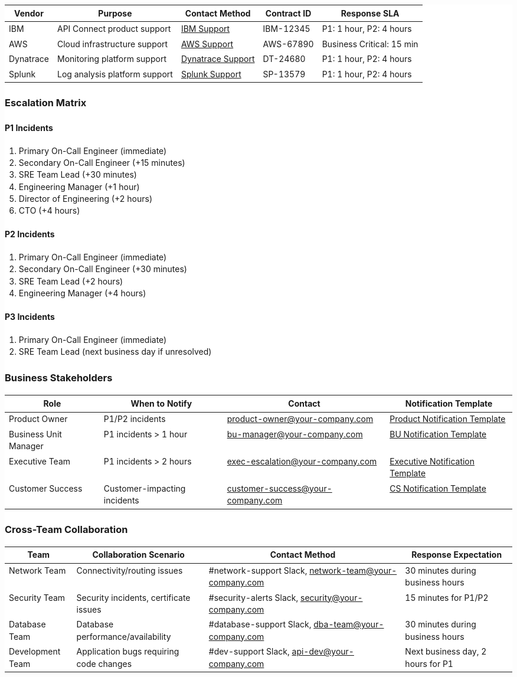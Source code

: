 | Vendor | Purpose | Contact Method | Contract ID | Response SLA |
|--------|---------|---------------|-------------|--------------|
| IBM | API Connect product support | [IBM Support](https://www.ibm.com/mysupport) | IBM-12345 | P1: 1 hour, P2: 4 hours |
| AWS | Cloud infrastructure support | [AWS Support](https://console.aws.amazon.com/support/) | AWS-67890 | Business Critical: 15 min |
| Dynatrace | Monitoring platform support | [Dynatrace Support](https://support.dynatrace.com/) | DT-24680 | P1: 1 hour, P2: 4 hours |
| Splunk | Log analysis platform support | [Splunk Support](https://www.splunk.com/en_us/support-and-services.html) | SP-13579 | P1: 1 hour, P2: 4 hours |

### Escalation Matrix

#### P1 Incidents
1. Primary On-Call Engineer (immediate)
2. Secondary On-Call Engineer (+15 minutes)
3. SRE Team Lead (+30 minutes)
4. Engineering Manager (+1 hour)
5. Director of Engineering (+2 hours)
6. CTO (+4 hours)

#### P2 Incidents
1. Primary On-Call Engineer (immediate)
2. Secondary On-Call Engineer (+30 minutes)
3. SRE Team Lead (+2 hours)
4. Engineering Manager (+4 hours)

#### P3 Incidents
1. Primary On-Call Engineer (immediate)
2. SRE Team Lead (next business day if unresolved)

### Business Stakeholders

| Role | When to Notify | Contact | Notification Template |
|------|---------------|---------|------------------------|
| Product Owner | P1/P2 incidents | product-owner@your-company.com | [Product Notification Template](../Runbook-Operations#product-notification) |
| Business Unit Manager | P1 incidents > 1 hour | bu-manager@your-company.com | [BU Notification Template](../Runbook-Operations#bu-notification) |
| Executive Team | P1 incidents > 2 hours | exec-escalation@your-company.com | [Executive Notification Template](../Runbook-Operations#executive-notification) |
| Customer Success | Customer-impacting incidents | customer-success@your-company.com | [CS Notification Template](../Runbook-Operations#cs-notification) |

### Cross-Team Collaboration

| Team | Collaboration Scenario | Contact Method | Response Expectation |
|------|------------------------|----------------|----------------------|
| Network Team | Connectivity/routing issues | #network-support Slack, network-team@your-company.com | 30 minutes during business hours |
| Security Team | Security incidents, certificate issues | #security-alerts Slack, security@your-company.com | 15 minutes for P1/P2 |
| Database Team | Database performance/availability | #database-support Slack, dba-team@your-company.com | 30 minutes during business hours |
| Development Team | Application bugs requiring code changes | #dev-support Slack, api-dev@your-company.com | Next business day, 2 hours for P1 |